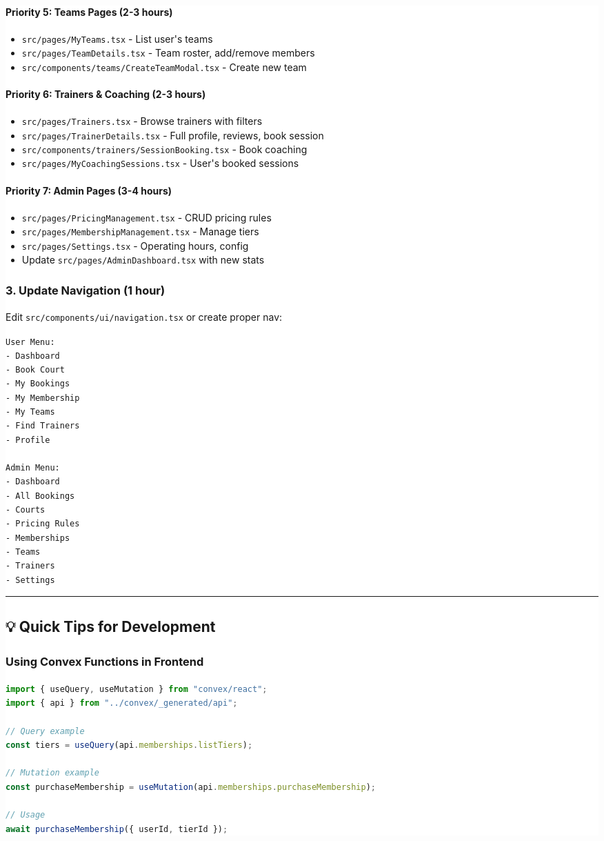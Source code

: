 #### Priority 5: Teams Pages (2-3 hours)
- `src/pages/MyTeams.tsx` - List user's teams
- `src/pages/TeamDetails.tsx` - Team roster, add/remove members
- `src/components/teams/CreateTeamModal.tsx` - Create new team

#### Priority 6: Trainers & Coaching (2-3 hours)
- `src/pages/Trainers.tsx` - Browse trainers with filters
- `src/pages/TrainerDetails.tsx` - Full profile, reviews, book session
- `src/components/trainers/SessionBooking.tsx` - Book coaching
- `src/pages/MyCoachingSessions.tsx` - User's booked sessions

#### Priority 7: Admin Pages (3-4 hours)
- `src/pages/PricingManagement.tsx` - CRUD pricing rules
- `src/pages/MembershipManagement.tsx` - Manage tiers
- `src/pages/Settings.tsx` - Operating hours, config
- Update `src/pages/AdminDashboard.tsx` with new stats

### 3. Update Navigation (1 hour)
Edit `src/components/ui/navigation.tsx` or create proper nav:
```
User Menu:
- Dashboard
- Book Court
- My Bookings
- My Membership
- My Teams
- Find Trainers
- Profile

Admin Menu:
- Dashboard
- All Bookings
- Courts
- Pricing Rules
- Memberships
- Teams
- Trainers
- Settings
```

---

## 💡 Quick Tips for Development

### Using Convex Functions in Frontend

```typescript
import { useQuery, useMutation } from "convex/react";
import { api } from "../convex/_generated/api";

// Query example
const tiers = useQuery(api.memberships.listTiers);

// Mutation example
const purchaseMembership = useMutation(api.memberships.purchaseMembership);

// Usage
await purchaseMembership({ userId, tierId });
```
